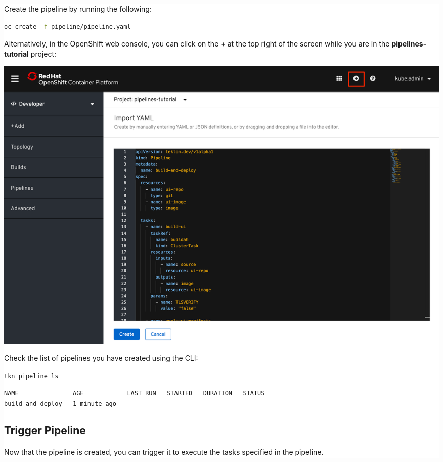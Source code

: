 
Create the pipeline by running the following:

```bash
oc create -f pipeline/pipeline.yaml
```

Alternatively, in the OpenShift web console, you can click on the **+** at the top right of the screen while you are in the **pipelines-tutorial** project:

![OpenShift Console - Import Yaml](images/console-import-yaml.png)

Check the list of pipelines you have created using the CLI:

```bash
tkn pipeline ls
```

```bash
NAME               AGE            LAST RUN   STARTED   DURATION   STATUS
build-and-deploy   1 minute ago   ---        ---       ---        ---
```

## Trigger Pipeline

Now that the pipeline is created, you can trigger it to execute the tasks
specified in the pipeline.
